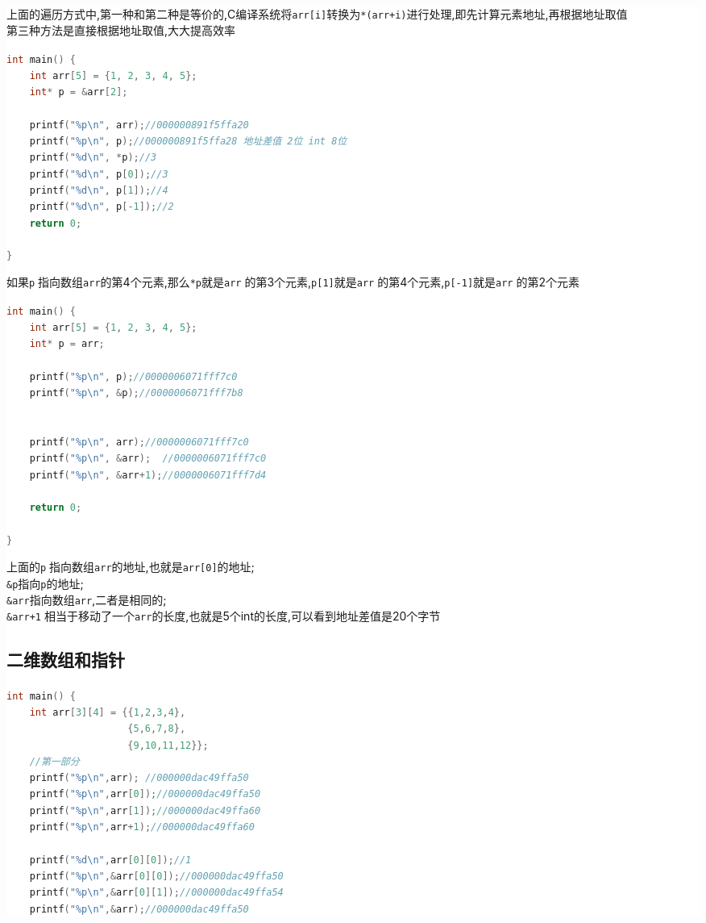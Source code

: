 上面的遍历方式中,第一种和第二种是等价的,C编译系统将`arr[i]`转换为`*(arr+i)`进行处理,即先计算元素地址,再根据地址取值    
第三种方法是直接根据地址取值,大大提高效率


```c
int main() {
    int arr[5] = {1, 2, 3, 4, 5};
    int* p = &arr[2];

    printf("%p\n", arr);//000000891f5ffa20
    printf("%p\n", p);//000000891f5ffa28 地址差值 2位 int 8位
    printf("%d\n", *p);//3
    printf("%d\n", p[0]);//3
    printf("%d\n", p[1]);//4
    printf("%d\n", p[-1]);//2
    return 0;

}

```

如果`p` 指向数组`arr`的第4个元素,那么`*p`就是`arr` 的第3个元素,`p[1]`就是`arr` 的第4个元素,`p[-1]`就是`arr` 的第2个元素



```c
int main() {
    int arr[5] = {1, 2, 3, 4, 5};
    int* p = arr;

    printf("%p\n", p);//0000006071fff7c0
    printf("%p\n", &p);//0000006071fff7b8


    printf("%p\n", arr);//0000006071fff7c0
    printf("%p\n", &arr);  //0000006071fff7c0
    printf("%p\n", &arr+1);//0000006071fff7d4

    return 0;

}
```

上面的`p` 指向数组`arr`的地址,也就是`arr[0]`的地址;   
`&p`指向`p`的地址;   
`&arr`指向数组`arr`,二者是相同的;    
`&arr+1` 相当于移动了一个`arr`的长度,也就是5个int的长度,可以看到地址差值是20个字节



## 二维数组和指针   

```c
int main() {
    int arr[3][4] = {{1,2,3,4},
                     {5,6,7,8},
                     {9,10,11,12}};
    //第一部分
    printf("%p\n",arr); //000000dac49ffa50
    printf("%p\n",arr[0]);//000000dac49ffa50
    printf("%p\n",arr[1]);//000000dac49ffa60
    printf("%p\n",arr+1);//000000dac49ffa60

    printf("%d\n",arr[0][0]);//1
    printf("%p\n",&arr[0][0]);//000000dac49ffa50
    printf("%p\n",&arr[0][1]);//000000dac49ffa54
    printf("%p\n",&arr);//000000dac49ffa50

```
